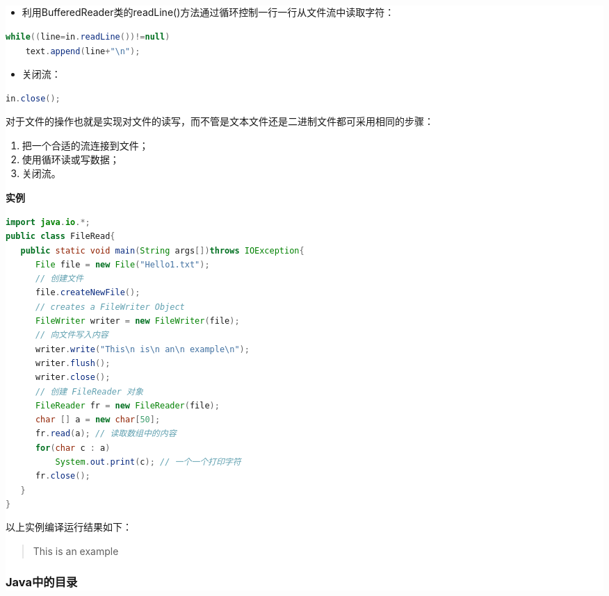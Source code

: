 - 利用BufferedReader类的readLine()方法通过循环控制一行一行从文件流中读取字符：
 
~~~java
while((line=in.readLine())!=null)
	text.append(line+"\n");
~~~

- 关闭流：

~~~java
in.close();
~~~


对于文件的操作也就是实现对文件的读写，而不管是文本文件还是二进制文件都可采用相同的步骤：

1. 把一个合适的流连接到文件；
2. 使用循环读或写数据；
3. 关闭流。



**实例**

~~~java
import java.io.*;
public class FileRead{
   public static void main(String args[])throws IOException{
      File file = new File("Hello1.txt");
      // 创建文件
      file.createNewFile();
      // creates a FileWriter Object
      FileWriter writer = new FileWriter(file); 
      // 向文件写入内容
      writer.write("This\n is\n an\n example\n"); 
      writer.flush();
      writer.close();
      // 创建 FileReader 对象
      FileReader fr = new FileReader(file); 
      char [] a = new char[50];
      fr.read(a); // 读取数组中的内容
      for(char c : a)
          System.out.print(c); // 一个一个打印字符
      fr.close();
   }
}
~~~

以上实例编译运行结果如下：
>This
>is
>an
>example



### Java中的目录


[^a]: 对于InputStream和OutputStream，他们都是顺序访问流，从头至尾访问流，并且输入流只能读，不能写，输出流只能写，不能读，即对一个文件不能同时进行读写。